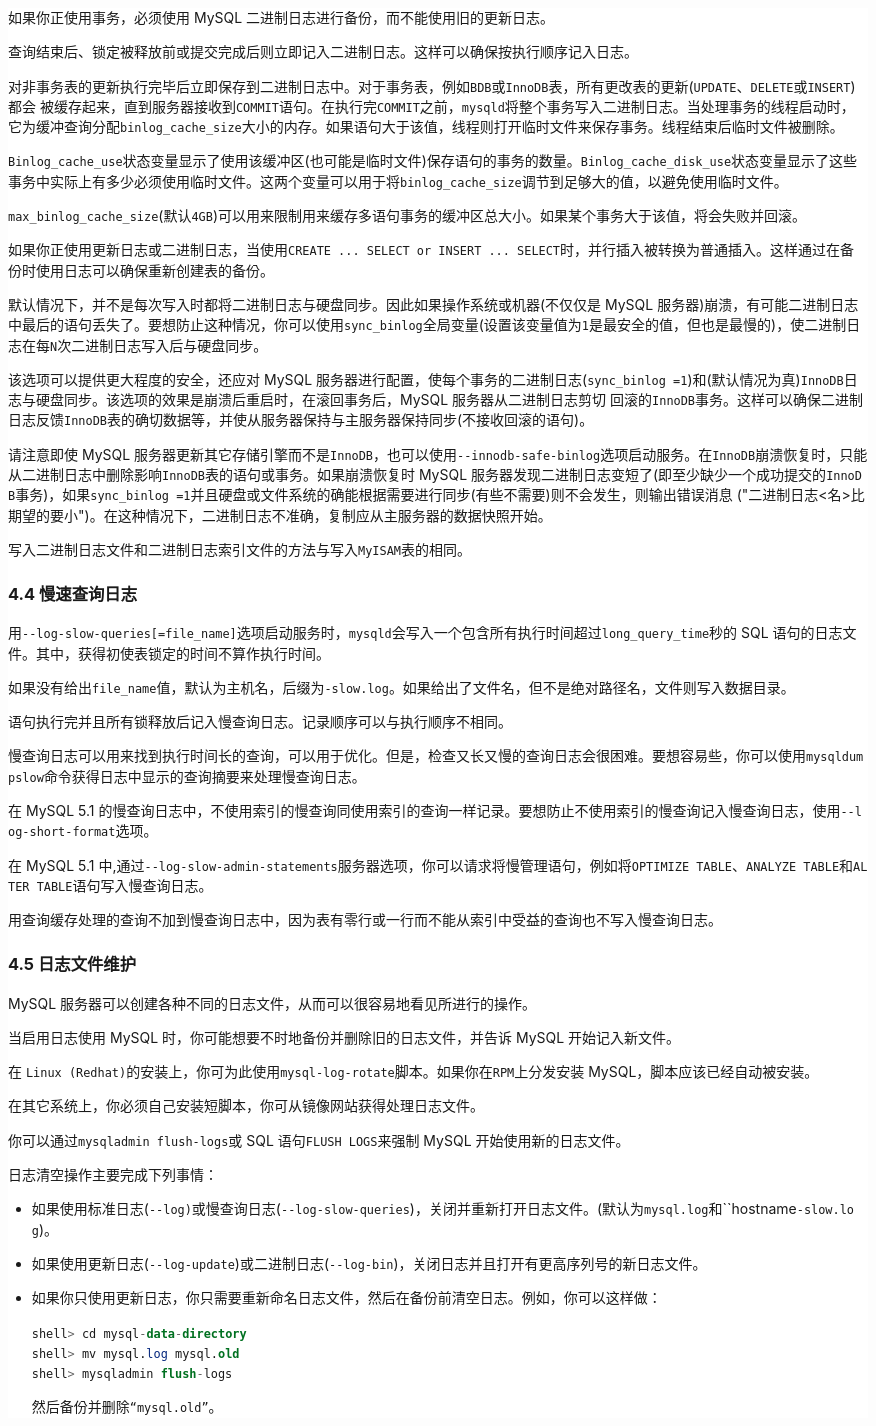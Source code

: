 如果你正使用事务，必须使用 MySQL 二进制日志进行备份，而不能使用旧的更新日志。

查询结束后、锁定被释放前或提交完成后则立即记入二进制日志。这样可以确保按执行顺序记入日志。

对非事务表的更新执行完毕后立即保存到二进制日志中。对于事务表，例如`BDB`或`InnoDB`表，所有更改表的更新(`UPDATE`、`DELETE`或`INSERT`)都会 被缓存起来，直到服务器接收到`COMMIT`语句。在执行完`COMMIT`之前，`mysqld`将整个事务写入二进制日志。当处理事务的线程启动时，它为缓冲查询分配`binlog_cache_size`大小的内存。如果语句大于该值，线程则打开临时文件来保存事务。线程结束后临时文件被删除。

`Binlog_cache_use`状态变量显示了使用该缓冲区(也可能是临时文件)保存语句的事务的数量。`Binlog_cache_disk_use`状态变量显示了这些事务中实际上有多少必须使用临时文件。这两个变量可以用于将`binlog_cache_size`调节到足够大的值，以避免使用临时文件。

`max_binlog_cache_size`(默认`4GB`)可以用来限制用来缓存多语句事务的缓冲区总大小。如果某个事务大于该值，将会失败并回滚。

如果你正使用更新日志或二进制日志，当使用`CREATE ... SELECT or INSERT ... SELECT`时，并行插入被转换为普通插入。这样通过在备份时使用日志可以确保重新创建表的备份。

默认情况下，并不是每次写入时都将二进制日志与硬盘同步。因此如果操作系统或机器(不仅仅是 MySQL 服务器)崩溃，有可能二进制日志中最后的语句丢失了。要想防止这种情况，你可以使用`sync_binlog`全局变量(设置该变量值为`1`是最安全的值，但也是最慢的)，使二进制日志在每`N`次二进制日志写入后与硬盘同步。

该选项可以提供更大程度的安全，还应对 MySQL 服务器进行配置，使每个事务的二进制日志(`sync_binlog =1`)和(默认情况为真)`InnoDB`日志与硬盘同步。该选项的效果是崩溃后重启时，在滚回事务后，MySQL 服务器从二进制日志剪切 回滚的`InnoDB`事务。这样可以确保二进制日志反馈`InnoDB`表的确切数据等，并使从服务器保持与主服务器保持同步(不接收回滚的语句)。

请注意即使 MySQL 服务器更新其它存储引擎而不是`InnoDB`，也可以使用`--innodb-safe-binlog`选项启动服务。在`InnoDB`崩溃恢复时，只能从二进制日志中删除影响`InnoDB`表的语句或事务。如果崩溃恢复时 MySQL 服务器发现二进制日志变短了(即至少缺少一个成功提交的`InnoDB`事务)，如果`sync_binlog =1`并且硬盘或文件系统的确能根据需要进行同步(有些不需要)则不会发生，则输出错误消息 ("二进制日志<名>比期望的要小")。在这种情况下，二进制日志不准确，复制应从主服务器的数据快照开始。

写入二进制日志文件和二进制日志索引文件的方法与写入`MyISAM`表的相同。

### 4.4 慢速查询日志

用`--log-slow-queries[=file_name]`选项启动服务时，`mysqld`会写入一个包含所有执行时间超过`long_query_time`秒的 SQL 语句的日志文件。其中，获得初使表锁定的时间不算作执行时间。

如果没有给出`file_name`值，默认为主机名，后缀为`-slow.log`。如果给出了文件名，但不是绝对路径名，文件则写入数据目录。

语句执行完并且所有锁释放后记入慢查询日志。记录顺序可以与执行顺序不相同。

慢查询日志可以用来找到执行时间长的查询，可以用于优化。但是，检查又长又慢的查询日志会很困难。要想容易些，你可以使用`mysqldumpslow`命令获得日志中显示的查询摘要来处理慢查询日志。

在 MySQL 5.1 的慢查询日志中，不使用索引的慢查询同使用索引的查询一样记录。要想防止不使用索引的慢查询记入慢查询日志，使用`--log-short-format`选项。

在 MySQL 5.1 中,通过`--log-slow-admin-statements`服务器选项，你可以请求将慢管理语句，例如将`OPTIMIZE TABLE`、`ANALYZE TABLE`和`ALTER TABLE`语句写入慢查询日志。

用查询缓存处理的查询不加到慢查询日志中，因为表有零行或一行而不能从索引中受益的查询也不写入慢查询日志。

### 4.5 日志文件维护

MySQL 服务器可以创建各种不同的日志文件，从而可以很容易地看见所进行的操作。

当启用日志使用 MySQL 时，你可能想要不时地备份并删除旧的日志文件，并告诉 MySQL 开始记入新文件。

在 `Linux (Redhat)`的安装上，你可为此使用`mysql-log-rotate`脚本。如果你在`RPM`上分发安装 MySQL，脚本应该已经自动被安装。

在其它系统上，你必须自己安装短脚本，你可从镜像网站获得处理日志文件。

你可以通过`mysqladmin flush-logs`或 SQL 语句`FLUSH LOGS`来强制 MySQL 开始使用新的日志文件。

日志清空操作主要完成下列事情：

*   如果使用标准日志(`--log)`或慢查询日志(`--log-slow-queries`)，关闭并重新打开日志文件。(默认为`mysql.log`和``hostname`-slow.log`)。

*   如果使用更新日志(`--log-update`)或二进制日志(`--log-bin`)，关闭日志并且打开有更高序列号的新日志文件。

*   如果你只使用更新日志，你只需要重新命名日志文件，然后在备份前清空日志。例如，你可以这样做：

    ```sql
    shell> cd mysql-data-directory
    shell> mv mysql.log mysql.old
    shell> mysqladmin flush-logs 
    ```

    然后备份并删除`“mysql.old”`。
